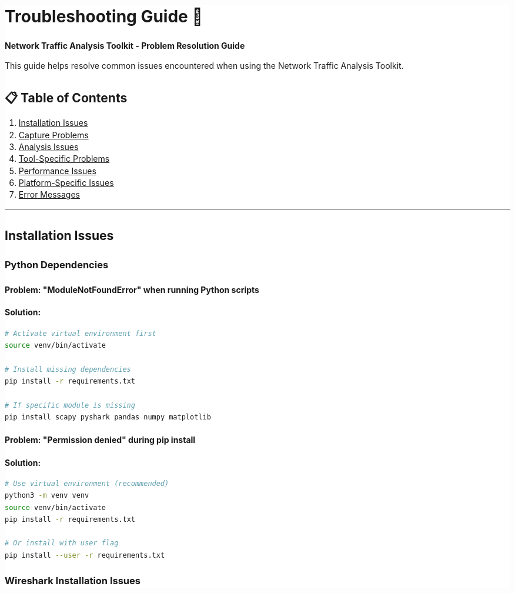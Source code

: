 # Troubleshooting Guide 🔧

**Network Traffic Analysis Toolkit - Problem Resolution Guide**

This guide helps resolve common issues encountered when using the Network Traffic Analysis Toolkit.

## 📋 Table of Contents

1. [Installation Issues](#installation-issues)
2. [Capture Problems](#capture-problems)
3. [Analysis Issues](#analysis-issues)
4. [Tool-Specific Problems](#tool-specific-problems)
5. [Performance Issues](#performance-issues)
6. [Platform-Specific Issues](#platform-specific-issues)
7. [Error Messages](#error-messages)

---

## Installation Issues

### Python Dependencies

#### Problem: "ModuleNotFoundError" when running Python scripts

**Solution:**
```bash
# Activate virtual environment first
source venv/bin/activate

# Install missing dependencies
pip install -r requirements.txt

# If specific module is missing
pip install scapy pyshark pandas numpy matplotlib
```

#### Problem: "Permission denied" during pip install

**Solution:**
```bash
# Use virtual environment (recommended)
python3 -m venv venv
source venv/bin/activate
pip install -r requirements.txt

# Or install with user flag
pip install --user -r requirements.txt
```

### Wireshark Installation Issues
